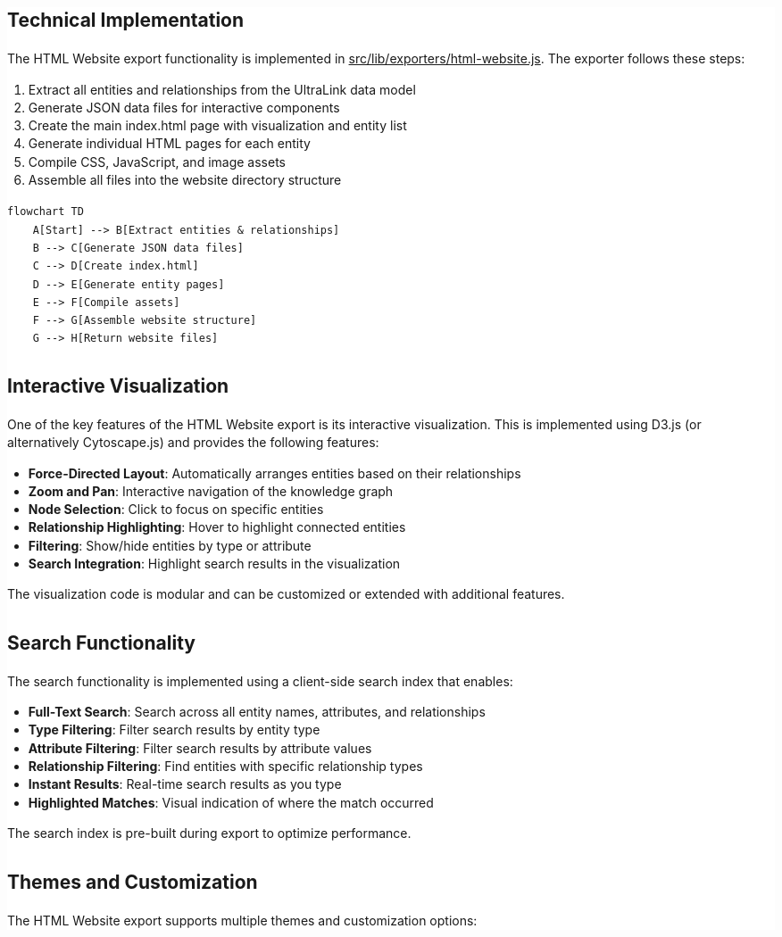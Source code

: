 ## Technical Implementation

The HTML Website export functionality is implemented in [src/lib/exporters/html-website.js](../src/lib/exporters/html-website.js). The exporter follows these steps:

1. Extract all entities and relationships from the UltraLink data model
2. Generate JSON data files for interactive components
3. Create the main index.html page with visualization and entity list
4. Generate individual HTML pages for each entity
5. Compile CSS, JavaScript, and image assets
6. Assemble all files into the website directory structure

```mermaid
flowchart TD
    A[Start] --> B[Extract entities & relationships]
    B --> C[Generate JSON data files]
    C --> D[Create index.html]
    D --> E[Generate entity pages]
    E --> F[Compile assets]
    F --> G[Assemble website structure]
    G --> H[Return website files]
```

## Interactive Visualization

One of the key features of the HTML Website export is its interactive visualization. This is implemented using D3.js (or alternatively Cytoscape.js) and provides the following features:

- **Force-Directed Layout**: Automatically arranges entities based on their relationships
- **Zoom and Pan**: Interactive navigation of the knowledge graph
- **Node Selection**: Click to focus on specific entities
- **Relationship Highlighting**: Hover to highlight connected entities
- **Filtering**: Show/hide entities by type or attribute
- **Search Integration**: Highlight search results in the visualization

The visualization code is modular and can be customized or extended with additional features.

## Search Functionality

The search functionality is implemented using a client-side search index that enables:

- **Full-Text Search**: Search across all entity names, attributes, and relationships
- **Type Filtering**: Filter search results by entity type
- **Attribute Filtering**: Filter search results by attribute values
- **Relationship Filtering**: Find entities with specific relationship types
- **Instant Results**: Real-time search results as you type
- **Highlighted Matches**: Visual indication of where the match occurred

The search index is pre-built during export to optimize performance.

## Themes and Customization

The HTML Website export supports multiple themes and customization options:
